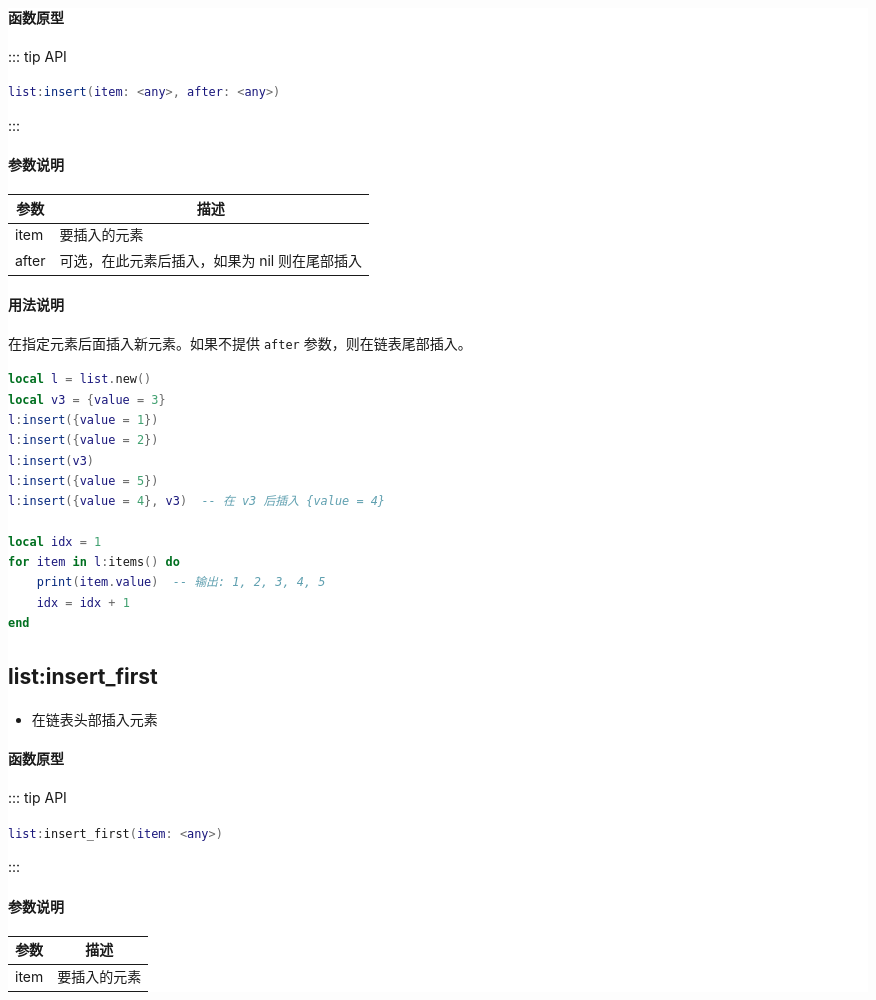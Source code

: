 #### 函数原型

::: tip API
```lua
list:insert(item: <any>, after: <any>)
```
:::

#### 参数说明

| 参数 | 描述 |
|------|------|
| item | 要插入的元素 |
| after | 可选，在此元素后插入，如果为 nil 则在尾部插入 |

#### 用法说明

在指定元素后面插入新元素。如果不提供 `after` 参数，则在链表尾部插入。

```lua
local l = list.new()
local v3 = {value = 3}
l:insert({value = 1})
l:insert({value = 2})
l:insert(v3)
l:insert({value = 5})
l:insert({value = 4}, v3)  -- 在 v3 后插入 {value = 4}

local idx = 1
for item in l:items() do
    print(item.value)  -- 输出: 1, 2, 3, 4, 5
    idx = idx + 1
end
```

## list:insert_first

- 在链表头部插入元素

#### 函数原型

::: tip API
```lua
list:insert_first(item: <any>)
```
:::

#### 参数说明

| 参数 | 描述 |
|------|------|
| item | 要插入的元素 |
